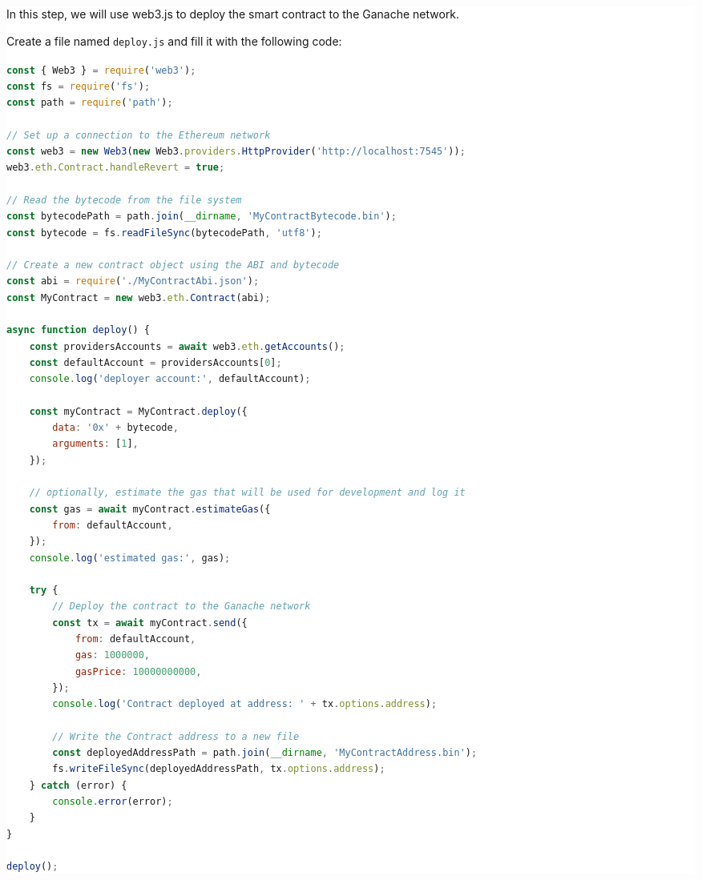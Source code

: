 In this step, we will use web3.js to deploy the smart contract to the Ganache network.

Create a file named `deploy.js` and fill it with the following code:

```javascript
const { Web3 } = require('web3');
const fs = require('fs');
const path = require('path');

// Set up a connection to the Ethereum network
const web3 = new Web3(new Web3.providers.HttpProvider('http://localhost:7545'));
web3.eth.Contract.handleRevert = true;

// Read the bytecode from the file system
const bytecodePath = path.join(__dirname, 'MyContractBytecode.bin');
const bytecode = fs.readFileSync(bytecodePath, 'utf8');

// Create a new contract object using the ABI and bytecode
const abi = require('./MyContractAbi.json');
const MyContract = new web3.eth.Contract(abi);

async function deploy() {
	const providersAccounts = await web3.eth.getAccounts();
	const defaultAccount = providersAccounts[0];
	console.log('deployer account:', defaultAccount);

	const myContract = MyContract.deploy({
		data: '0x' + bytecode,
		arguments: [1],
	});

	// optionally, estimate the gas that will be used for development and log it
	const gas = await myContract.estimateGas({
		from: defaultAccount,
	});
	console.log('estimated gas:', gas);

	try {
		// Deploy the contract to the Ganache network
		const tx = await myContract.send({
			from: defaultAccount,
			gas: 1000000,
			gasPrice: 10000000000,
		});
		console.log('Contract deployed at address: ' + tx.options.address);

		// Write the Contract address to a new file
		const deployedAddressPath = path.join(__dirname, 'MyContractAddress.bin');
		fs.writeFileSync(deployedAddressPath, tx.options.address);
	} catch (error) {
		console.error(error);
	}
}

deploy();
```
